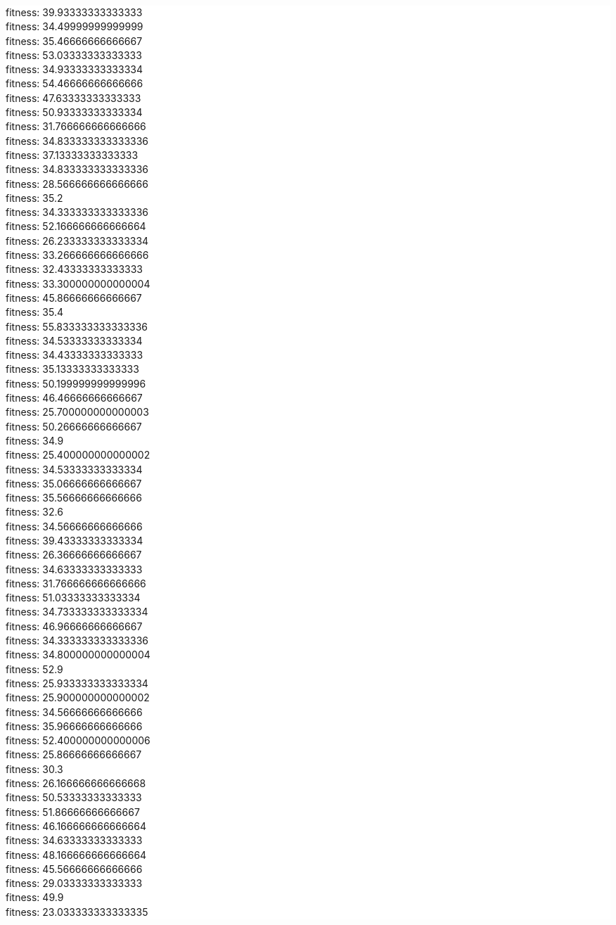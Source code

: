 fitness: 39.93333333333333  
fitness: 34.49999999999999  
fitness: 35.46666666666667  
fitness: 53.03333333333333  
fitness: 34.93333333333334  
fitness: 54.46666666666666  
fitness: 47.63333333333333  
fitness: 50.93333333333334  
fitness: 31.766666666666666  
fitness: 34.833333333333336  
fitness: 37.13333333333333  
fitness: 34.833333333333336  
fitness: 28.566666666666666  
fitness: 35.2  
fitness: 34.333333333333336  
fitness: 52.166666666666664  
fitness: 26.233333333333334  
fitness: 33.266666666666666  
fitness: 32.43333333333333  
fitness: 33.300000000000004  
fitness: 45.86666666666667  
fitness: 35.4  
fitness: 55.833333333333336  
fitness: 34.53333333333334  
fitness: 34.43333333333333  
fitness: 35.13333333333333  
fitness: 50.199999999999996  
fitness: 46.46666666666667  
fitness: 25.700000000000003  
fitness: 50.26666666666667  
fitness: 34.9  
fitness: 25.400000000000002  
fitness: 34.53333333333334  
fitness: 35.06666666666667  
fitness: 35.56666666666666  
fitness: 32.6  
fitness: 34.56666666666666  
fitness: 39.43333333333334  
fitness: 26.36666666666667  
fitness: 34.63333333333333  
fitness: 31.766666666666666  
fitness: 51.03333333333334  
fitness: 34.733333333333334  
fitness: 46.96666666666667  
fitness: 34.333333333333336  
fitness: 34.800000000000004  
fitness: 52.9  
fitness: 25.933333333333334  
fitness: 25.900000000000002  
fitness: 34.56666666666666  
fitness: 35.96666666666666  
fitness: 52.400000000000006  
fitness: 25.86666666666667  
fitness: 30.3  
fitness: 26.166666666666668  
fitness: 50.53333333333333  
fitness: 51.86666666666667  
fitness: 46.166666666666664  
fitness: 34.63333333333333  
fitness: 48.166666666666664  
fitness: 45.56666666666666  
fitness: 29.03333333333333  
fitness: 49.9  
fitness: 23.033333333333335  